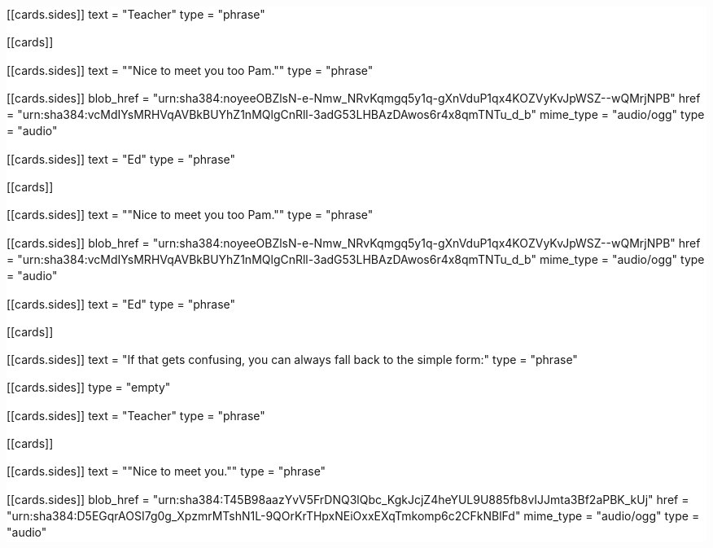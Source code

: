 [[cards.sides]]
text = "Teacher"
type = "phrase"

[[cards]]

[[cards.sides]]
text = "\"Nice to meet you too Pam.\""
type = "phrase"

[[cards.sides]]
blob_href = "urn:sha384:noyeeOBZlsN-e-Nmw_NRvKqmgq5y1q-gXnVduP1qx4KOZVyKvJpWSZ--wQMrjNPB"
href = "urn:sha384:vcMdIYsMRHVqAVBkBUYhZ1nMQlgCnRll-3adG53LHBAzDAwos6r4x8qmTNTu_d_b"
mime_type = "audio/ogg"
type = "audio"

[[cards.sides]]
text = "Ed"
type = "phrase"

[[cards]]

[[cards.sides]]
text = "\"Nice to meet you too Pam.\""
type = "phrase"

[[cards.sides]]
blob_href = "urn:sha384:noyeeOBZlsN-e-Nmw_NRvKqmgq5y1q-gXnVduP1qx4KOZVyKvJpWSZ--wQMrjNPB"
href = "urn:sha384:vcMdIYsMRHVqAVBkBUYhZ1nMQlgCnRll-3adG53LHBAzDAwos6r4x8qmTNTu_d_b"
mime_type = "audio/ogg"
type = "audio"

[[cards.sides]]
text = "Ed"
type = "phrase"

[[cards]]

[[cards.sides]]
text = "If that gets confusing, you can always fall back to the simple form:"
type = "phrase"

[[cards.sides]]
type = "empty"

[[cards.sides]]
text = "Teacher"
type = "phrase"

[[cards]]

[[cards.sides]]
text = "\"Nice to meet you.\""
type = "phrase"

[[cards.sides]]
blob_href = "urn:sha384:T45B98aazYvV5FrDNQ3lQbc_KgkJcjZ4heYUL9U885fb8vIJJmta3Bf2aPBK_kUj"
href = "urn:sha384:D5EGqrAOSI7g0g_XpzmrMTshN1L-9QOrKrTHpxNEiOxxEXqTmkomp6c2CFkNBlFd"
mime_type = "audio/ogg"
type = "audio"
